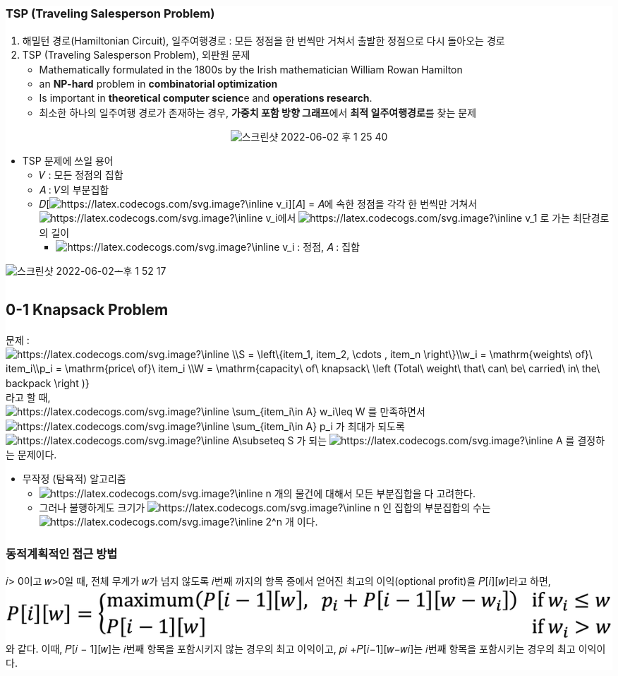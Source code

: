 ### TSP (Traveling Salesperson Problem)

1. 해밀턴 경로(Hamiltonian Circuit), 일주여행경로 : 모든 정점을 한 번씩만 거쳐서 출발한 정점으로 다시 돌아오는 경로
2. TSP (Traveling Salesperson Problem), 외판원 문제
   - Mathematically formulated in the 1800s by the Irish mathematician William Rowan Hamilton
   - an **NP-hard** problem in **combinatorial optimization**
   - Is important in **theoretical computer scienc**e and **operations research**.
   - 최소한 하나의 일주여행 경로가 존재하는 경우, **가중치 포함 방향 그래프**에서 **최적 일주여행경로**를 찾는 문제

<p style="text-align:center;"><img width="415" alt="스크린샷 2022-06-02 후 1 25 40" src="https://user-images.githubusercontent.com/73745836/171552803-bb097ab1-29d1-4f01-beef-5c57732b8953.png"></p>

- TSP 문제에 쓰일 용어
  - 𝑉 : 모든 정점의 집합
  - 𝐴 : 𝑉의 부분집합
  - 𝐷[<img src="https://latex.codecogs.com/svg.image?\inline&space;v_i" title="https://latex.codecogs.com/svg.image?\inline v_i" />][𝐴] = 𝐴에 속한 정점을 각각 한 번씩만 거쳐서 <img src="https://latex.codecogs.com/svg.image?\inline&space;v_i" title="https://latex.codecogs.com/svg.image?\inline v_i" />에서 <img src="https://latex.codecogs.com/svg.image?\inline&space;v_1" title="https://latex.codecogs.com/svg.image?\inline v_1" /> 로 가는 최단경로의 길이
    - <img src="https://latex.codecogs.com/svg.image?\inline&space;v_i" title="https://latex.codecogs.com/svg.image?\inline v_i" /> : 정점, 𝐴 : 집합

<img width=50% alt="스크린샷 2022-06-02ᅩ후 1 52 17" src="https://user-images.githubusercontent.com/73745836/171555320-ac0080fc-b55f-409d-b59a-1f16f36c87a5.png">

## 0-1 Knapsack Problem

문제 : <br>
<img src="https://latex.codecogs.com/svg.image?\inline&space;\\S&space;=&space;\left\{item_1,&space;item_2,&space;\cdots&space;,&space;item_n&space;\right\}\\w_i&space;=&space;&space;\mathrm{weights\&space;of}\&space;item_i\\p_i&space;=&space;\mathrm{price\&space;of}\&space;item_i&space;\\W&space;=&space;\mathrm{capacity\&space;of\&space;knapsack\&space;&space;\left&space;(Total\&space;weight\&space;that\&space;can\&space;be\&space;carried\&space;in\&space;the\&space;backpack&space;\right&space;)}" title="https://latex.codecogs.com/svg.image?\inline \\S = \left\{item_1, item_2, \cdots , item_n \right\}\\w_i = \mathrm{weights\ of}\ item_i\\p_i = \mathrm{price\ of}\ item_i \\W = \mathrm{capacity\ of\ knapsack\ \left (Total\ weight\ that\ can\ be\ carried\ in\ the\ backpack \right )}" /> 라고 할 때,<br>
<img src="https://latex.codecogs.com/svg.image?\inline&space;\sum_{item_i\in&space;A}&space;w_i\leq&space;W&space;" title="https://latex.codecogs.com/svg.image?\inline \sum_{item_i\in A} w_i\leq W " /> 를 만족하면서 <img src="https://latex.codecogs.com/svg.image?\inline&space;\sum_{item_i\in&space;A}&space;p_i" title="https://latex.codecogs.com/svg.image?\inline \sum_{item_i\in A} p_i" /> 가 최대가 되도록 <img src="https://latex.codecogs.com/svg.image?\inline&space;A\subseteq&space;S" title="https://latex.codecogs.com/svg.image?\inline A\subseteq S" /> 가 되는 <img src="https://latex.codecogs.com/svg.image?\inline&space;A" title="https://latex.codecogs.com/svg.image?\inline A" /> 를 결정하는 문제이다.

- 무작정 (탐욕적) 알고리즘
  - <img src="https://latex.codecogs.com/svg.image?\inline&space;n" title="https://latex.codecogs.com/svg.image?\inline n" /> 개의 물건에 대해서 모든 부분집합을 다 고려한다.
  - 그러나 불행하게도 크기가 <img src="https://latex.codecogs.com/svg.image?\inline&space;n" title="https://latex.codecogs.com/svg.image?\inline n" /> 인 집합의 부분집합의 수는 <img src="https://latex.codecogs.com/svg.image?\inline&space;2^n" title="https://latex.codecogs.com/svg.image?\inline 2^n" /> 개 이다.

### 동적계획적인 접근 방법

𝑖> 0이고 𝑤>0일 때, 전체 무게가 𝑤가 넘지 않도록 𝑖번째 까지의 항목 중에서 얻어진 최고의 이익(optional profit)을 𝑃[𝑖][𝑤]라고 하면,<br>
![](Knapsack%20Problem/img/recursive_property.png) <br>
와 같다. 이때, 𝑃[𝑖 − 1][𝑤]는 𝑖번째 항목을 포함시키지 않는 경우의 최고 이익이고,
𝑝𝑖 +𝑃[𝑖−1][𝑤−𝑤𝑖]는 𝑖번째 항목을 포함시키는 경우의 최고 이익이다.
